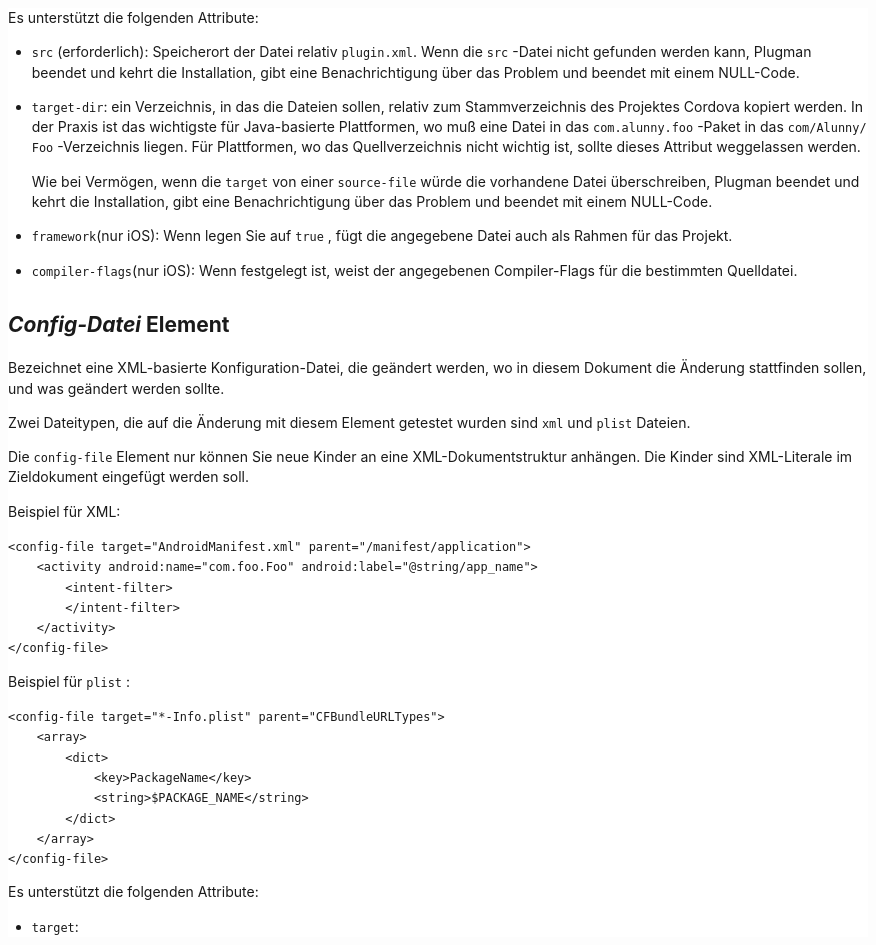 
Es unterstützt die folgenden Attribute:

*   `src` (erforderlich): Speicherort der Datei relativ `plugin.xml`. Wenn die `src` -Datei nicht gefunden werden kann, Plugman beendet und kehrt die Installation, gibt eine Benachrichtigung über das Problem und beendet mit einem NULL-Code.

*   `target-dir`: ein Verzeichnis, in das die Dateien sollen, relativ zum Stammverzeichnis des Projektes Cordova kopiert werden. In der Praxis ist das wichtigste für Java-basierte Plattformen, wo muß eine Datei in das `com.alunny.foo` -Paket in das `com/Alunny/Foo` -Verzeichnis liegen. Für Plattformen, wo das Quellverzeichnis nicht wichtig ist, sollte dieses Attribut weggelassen werden.
    
    Wie bei Vermögen, wenn die `target` von einer `source-file` würde die vorhandene Datei überschreiben, Plugman beendet und kehrt die Installation, gibt eine Benachrichtigung über das Problem und beendet mit einem NULL-Code.

*   `framework`(nur iOS): Wenn legen Sie auf `true` , fügt die angegebene Datei auch als Rahmen für das Projekt.

*   `compiler-flags`(nur iOS): Wenn festgelegt ist, weist der angegebenen Compiler-Flags für die bestimmten Quelldatei.

## *Config-Datei* Element

Bezeichnet eine XML-basierte Konfiguration-Datei, die geändert werden, wo in diesem Dokument die Änderung stattfinden sollen, und was geändert werden sollte.

Zwei Dateitypen, die auf die Änderung mit diesem Element getestet wurden sind `xml` und `plist` Dateien.

Die `config-file` Element nur können Sie neue Kinder an eine XML-Dokumentstruktur anhängen. Die Kinder sind XML-Literale im Zieldokument eingefügt werden soll.

Beispiel für XML:

    <config-file target="AndroidManifest.xml" parent="/manifest/application">
        <activity android:name="com.foo.Foo" android:label="@string/app_name">
            <intent-filter>
            </intent-filter>
        </activity>
    </config-file>
    

Beispiel für `plist` :

    <config-file target="*-Info.plist" parent="CFBundleURLTypes">
        <array>
            <dict>
                <key>PackageName</key>
                <string>$PACKAGE_NAME</string>
            </dict>
        </array>
    </config-file>
    

Es unterstützt die folgenden Attribute:

*   `target`:
    